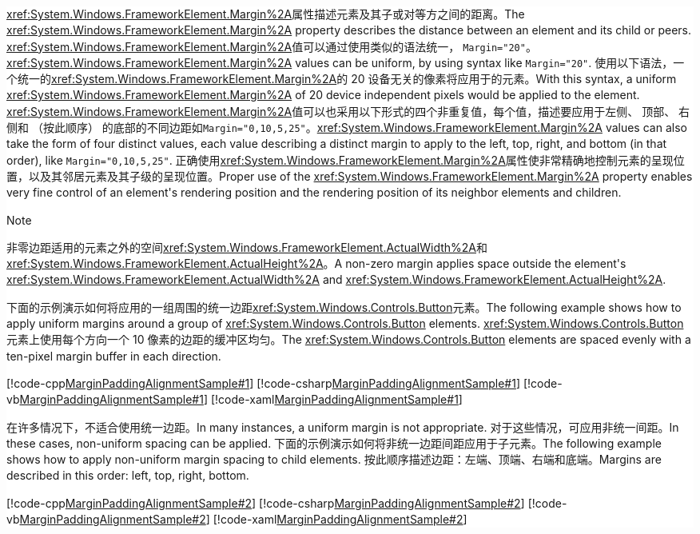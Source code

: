  <span data-ttu-id="535ab-163"><xref:System.Windows.FrameworkElement.Margin%2A>属性描述元素及其子或对等方之间的距离。</span><span class="sxs-lookup"><span data-stu-id="535ab-163">The <xref:System.Windows.FrameworkElement.Margin%2A> property describes the distance between an element and its child or peers.</span></span> <span data-ttu-id="535ab-164"><xref:System.Windows.FrameworkElement.Margin%2A>值可以通过使用类似的语法统一， `Margin="20"`。</span><span class="sxs-lookup"><span data-stu-id="535ab-164"><xref:System.Windows.FrameworkElement.Margin%2A> values can be uniform, by using syntax like `Margin="20"`.</span></span> <span data-ttu-id="535ab-165">使用以下语法，一个统一的<xref:System.Windows.FrameworkElement.Margin%2A>的 20 设备无关的像素将应用于的元素。</span><span class="sxs-lookup"><span data-stu-id="535ab-165">With this syntax, a uniform <xref:System.Windows.FrameworkElement.Margin%2A> of 20 device independent pixels would be applied to the element.</span></span> <span data-ttu-id="535ab-166"><xref:System.Windows.FrameworkElement.Margin%2A>值可以也采用以下形式的四个非重复值，每个值，描述要应用于左侧、 顶部、 右侧和 （按此顺序） 的底部的不同边距如`Margin="0,10,5,25"`。</span><span class="sxs-lookup"><span data-stu-id="535ab-166"><xref:System.Windows.FrameworkElement.Margin%2A> values can also take the form of four distinct values, each value describing a distinct margin to apply to the left, top, right, and bottom (in that order), like `Margin="0,10,5,25"`.</span></span> <span data-ttu-id="535ab-167">正确使用<xref:System.Windows.FrameworkElement.Margin%2A>属性使非常精确地控制元素的呈现位置，以及其邻居元素及其子级的呈现位置。</span><span class="sxs-lookup"><span data-stu-id="535ab-167">Proper use of the <xref:System.Windows.FrameworkElement.Margin%2A> property enables very fine control of an element's rendering position and the rendering position of its neighbor elements and children.</span></span>  
  
> [!NOTE]
>  <span data-ttu-id="535ab-168">非零边距适用的元素之外的空间<xref:System.Windows.FrameworkElement.ActualWidth%2A>和<xref:System.Windows.FrameworkElement.ActualHeight%2A>。</span><span class="sxs-lookup"><span data-stu-id="535ab-168">A non-zero margin applies space outside the element's <xref:System.Windows.FrameworkElement.ActualWidth%2A> and <xref:System.Windows.FrameworkElement.ActualHeight%2A>.</span></span>  
  
 <span data-ttu-id="535ab-169">下面的示例演示如何将应用的一组周围的统一边距<xref:System.Windows.Controls.Button>元素。</span><span class="sxs-lookup"><span data-stu-id="535ab-169">The following example shows how to apply uniform margins around a group of <xref:System.Windows.Controls.Button> elements.</span></span> <span data-ttu-id="535ab-170"><xref:System.Windows.Controls.Button>元素上使用每个方向一个 10 像素的边距的缓冲区均匀。</span><span class="sxs-lookup"><span data-stu-id="535ab-170">The <xref:System.Windows.Controls.Button> elements are spaced evenly with a ten-pixel margin buffer in each direction.</span></span>  
  
 [!code-cpp[MarginPaddingAlignmentSample#1](../../../../samples/snippets/cpp/VS_Snippets_Wpf/MarginPaddingAlignmentSample/CPP/Margin_Padding_Alignment_Sample.cpp#1)]
 [!code-csharp[MarginPaddingAlignmentSample#1](../../../../samples/snippets/csharp/VS_Snippets_Wpf/MarginPaddingAlignmentSample/CSharp/Margin_Padding_Alignment_Sample.cs#1)]
 [!code-vb[MarginPaddingAlignmentSample#1](../../../../samples/snippets/visualbasic/VS_Snippets_Wpf/MarginPaddingAlignmentSample/VisualBasic/MarginPaddingAlignment.vb#1)]
 [!code-xaml[MarginPaddingAlignmentSample#1](../../../../samples/snippets/xaml/VS_Snippets_Wpf/MarginPaddingAlignmentSample/XAML/default.xaml#1)]  
  
 <span data-ttu-id="535ab-171">在许多情况下，不适合使用统一边距。</span><span class="sxs-lookup"><span data-stu-id="535ab-171">In many instances, a uniform margin is not appropriate.</span></span> <span data-ttu-id="535ab-172">对于这些情况，可应用非统一间距。</span><span class="sxs-lookup"><span data-stu-id="535ab-172">In these cases, non-uniform spacing can be applied.</span></span> <span data-ttu-id="535ab-173">下面的示例演示如何将非统一边距间距应用于子元素。</span><span class="sxs-lookup"><span data-stu-id="535ab-173">The following example shows how to apply non-uniform margin spacing to child elements.</span></span> <span data-ttu-id="535ab-174">按此顺序描述边距：左端、顶端、右端和底端。</span><span class="sxs-lookup"><span data-stu-id="535ab-174">Margins are described in this order: left, top, right, bottom.</span></span>  
  
 [!code-cpp[MarginPaddingAlignmentSample#2](../../../../samples/snippets/cpp/VS_Snippets_Wpf/MarginPaddingAlignmentSample/CPP/Margin_Padding_Alignment_Sample.cpp#2)]
 [!code-csharp[MarginPaddingAlignmentSample#2](../../../../samples/snippets/csharp/VS_Snippets_Wpf/MarginPaddingAlignmentSample/CSharp/Margin_Padding_Alignment_Sample.cs#2)]
 [!code-vb[MarginPaddingAlignmentSample#2](../../../../samples/snippets/visualbasic/VS_Snippets_Wpf/MarginPaddingAlignmentSample/VisualBasic/MarginPaddingAlignment.vb#2)]
 [!code-xaml[MarginPaddingAlignmentSample#2](../../../../samples/snippets/xaml/VS_Snippets_Wpf/MarginPaddingAlignmentSample/XAML/default.xaml#2)]  
  
